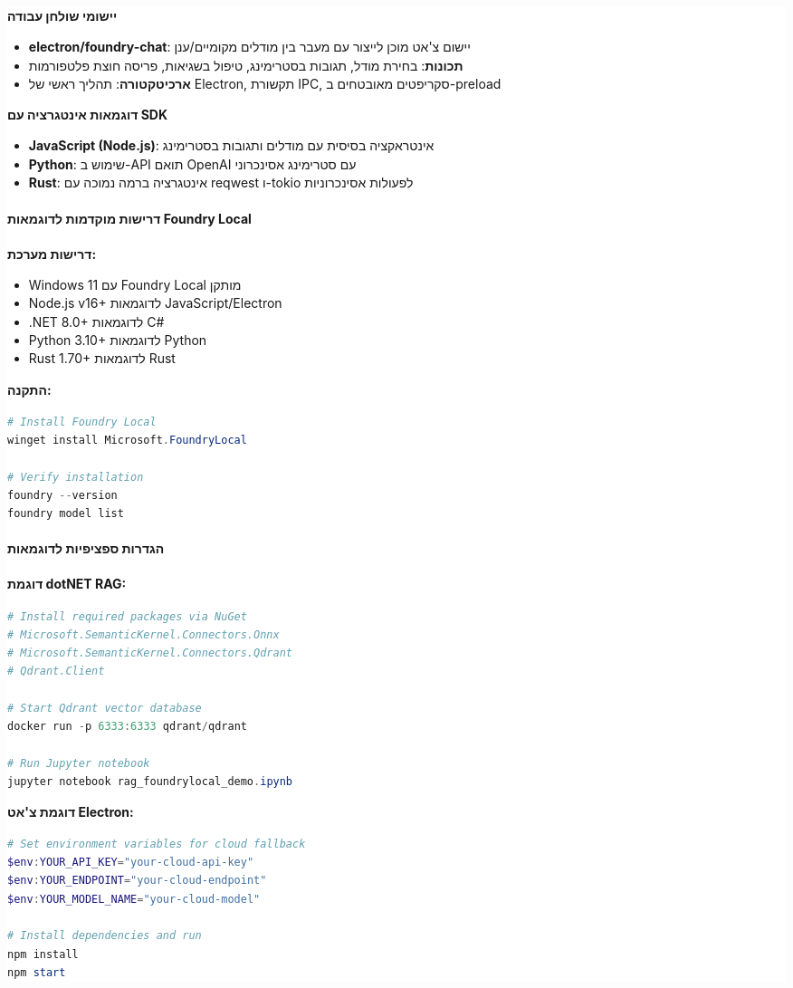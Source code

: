 **יישומי שולחן עבודה**
- **electron/foundry-chat**: יישום צ'אט מוכן לייצור עם מעבר בין מודלים מקומיים/ענן
- **תכונות**: בחירת מודל, תגובות בסטרימינג, טיפול בשגיאות, פריסה חוצת פלטפורמות
- **ארכיטקטורה**: תהליך ראשי של Electron, תקשורת IPC, סקריפטים מאובטחים ב-preload

**דוגמאות אינטגרציה עם SDK**
- **JavaScript (Node.js)**: אינטראקציה בסיסית עם מודלים ותגובות בסטרימינג
- **Python**: שימוש ב-API תואם OpenAI עם סטרימינג אסינכרוני
- **Rust**: אינטגרציה ברמה נמוכה עם reqwest ו-tokio לפעולות אסינכרוניות

#### דרישות מוקדמות לדוגמאות Foundry Local

**דרישות מערכת:**
- Windows 11 עם Foundry Local מותקן
- Node.js v16+ לדוגמאות JavaScript/Electron
- .NET 8.0+ לדוגמאות C#
- Python 3.10+ לדוגמאות Python
- Rust 1.70+ לדוגמאות Rust

**התקנה:**
```powershell
# Install Foundry Local
winget install Microsoft.FoundryLocal

# Verify installation
foundry --version
foundry model list
```

#### הגדרות ספציפיות לדוגמאות

**דוגמת dotNET RAG:**
```powershell
# Install required packages via NuGet
# Microsoft.SemanticKernel.Connectors.Onnx
# Microsoft.SemanticKernel.Connectors.Qdrant
# Qdrant.Client

# Start Qdrant vector database
docker run -p 6333:6333 qdrant/qdrant

# Run Jupyter notebook
jupyter notebook rag_foundrylocal_demo.ipynb
```

**דוגמת צ'אט Electron:**
```powershell
# Set environment variables for cloud fallback
$env:YOUR_API_KEY="your-cloud-api-key"
$env:YOUR_ENDPOINT="your-cloud-endpoint"
$env:YOUR_MODEL_NAME="your-cloud-model"

# Install dependencies and run
npm install
npm start
```
